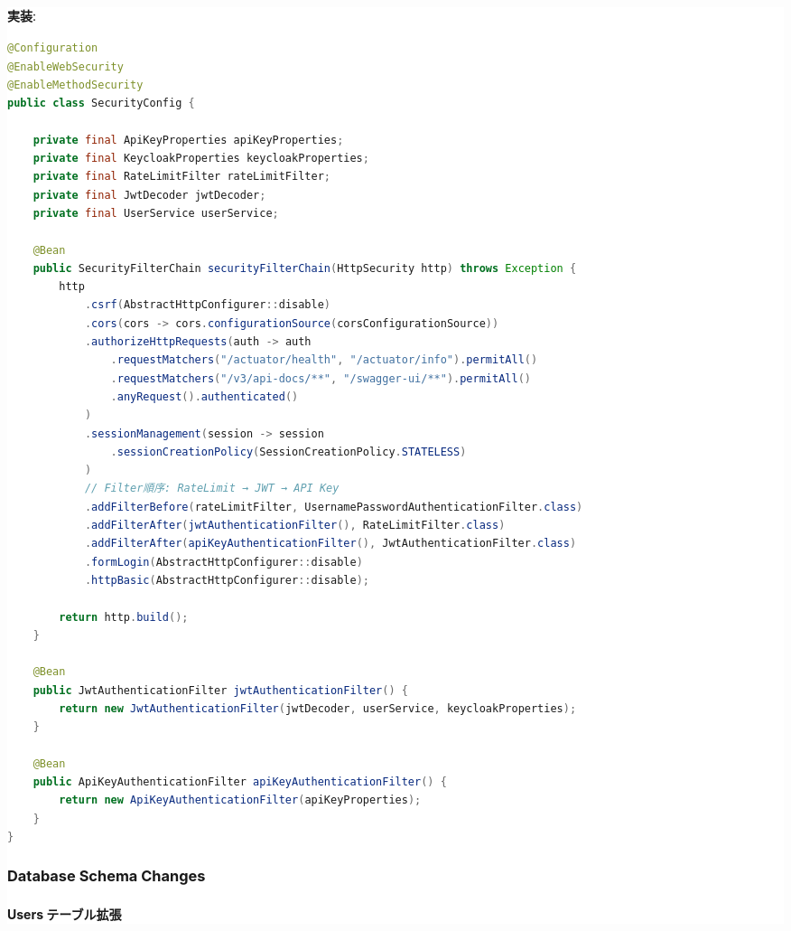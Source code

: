 **実装**:
```java
@Configuration
@EnableWebSecurity
@EnableMethodSecurity
public class SecurityConfig {

    private final ApiKeyProperties apiKeyProperties;
    private final KeycloakProperties keycloakProperties;
    private final RateLimitFilter rateLimitFilter;
    private final JwtDecoder jwtDecoder;
    private final UserService userService;

    @Bean
    public SecurityFilterChain securityFilterChain(HttpSecurity http) throws Exception {
        http
            .csrf(AbstractHttpConfigurer::disable)
            .cors(cors -> cors.configurationSource(corsConfigurationSource))
            .authorizeHttpRequests(auth -> auth
                .requestMatchers("/actuator/health", "/actuator/info").permitAll()
                .requestMatchers("/v3/api-docs/**", "/swagger-ui/**").permitAll()
                .anyRequest().authenticated()
            )
            .sessionManagement(session -> session
                .sessionCreationPolicy(SessionCreationPolicy.STATELESS)
            )
            // Filter順序: RateLimit → JWT → API Key
            .addFilterBefore(rateLimitFilter, UsernamePasswordAuthenticationFilter.class)
            .addFilterAfter(jwtAuthenticationFilter(), RateLimitFilter.class)
            .addFilterAfter(apiKeyAuthenticationFilter(), JwtAuthenticationFilter.class)
            .formLogin(AbstractHttpConfigurer::disable)
            .httpBasic(AbstractHttpConfigurer::disable);

        return http.build();
    }

    @Bean
    public JwtAuthenticationFilter jwtAuthenticationFilter() {
        return new JwtAuthenticationFilter(jwtDecoder, userService, keycloakProperties);
    }

    @Bean
    public ApiKeyAuthenticationFilter apiKeyAuthenticationFilter() {
        return new ApiKeyAuthenticationFilter(apiKeyProperties);
    }
}
```

### Database Schema Changes

#### Users テーブル拡張
